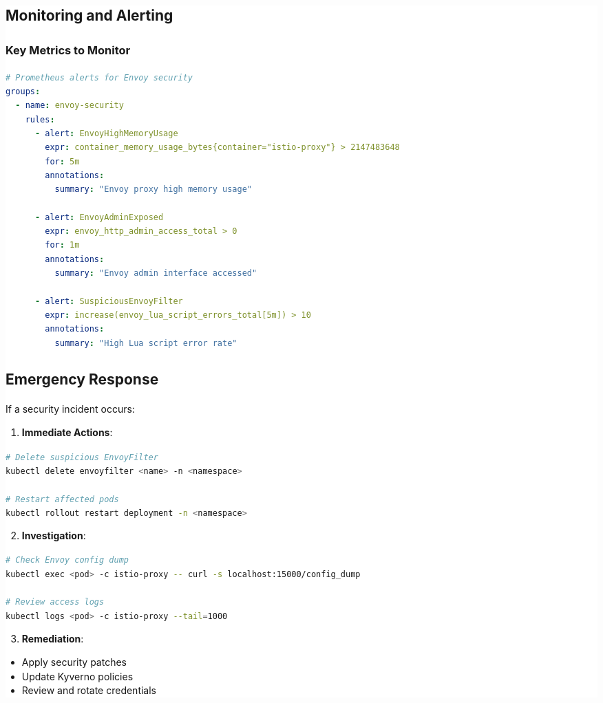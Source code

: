 ## Monitoring and Alerting

### Key Metrics to Monitor

```yaml
# Prometheus alerts for Envoy security
groups:
  - name: envoy-security
    rules:
      - alert: EnvoyHighMemoryUsage
        expr: container_memory_usage_bytes{container="istio-proxy"} > 2147483648
        for: 5m
        annotations:
          summary: "Envoy proxy high memory usage"

      - alert: EnvoyAdminExposed
        expr: envoy_http_admin_access_total > 0
        for: 1m
        annotations:
          summary: "Envoy admin interface accessed"

      - alert: SuspiciousEnvoyFilter
        expr: increase(envoy_lua_script_errors_total[5m]) > 10
        annotations:
          summary: "High Lua script error rate"
```

## Emergency Response

If a security incident occurs:

1. **Immediate Actions**:

```bash
# Delete suspicious EnvoyFilter
kubectl delete envoyfilter <name> -n <namespace>

# Restart affected pods
kubectl rollout restart deployment -n <namespace>
```

2. **Investigation**:

```bash
# Check Envoy config dump
kubectl exec <pod> -c istio-proxy -- curl -s localhost:15000/config_dump

# Review access logs
kubectl logs <pod> -c istio-proxy --tail=1000
```

3. **Remediation**:

- Apply security patches
- Update Kyverno policies
- Review and rotate credentials
